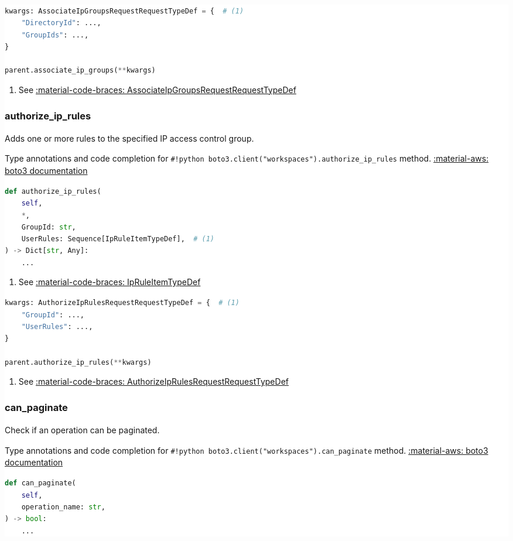 

```python title="Usage example with kwargs"
kwargs: AssociateIpGroupsRequestRequestTypeDef = {  # (1)
    "DirectoryId": ...,
    "GroupIds": ...,
}

parent.associate_ip_groups(**kwargs)
```

1. See [:material-code-braces: AssociateIpGroupsRequestRequestTypeDef](./type_defs.md#associateipgroupsrequestrequesttypedef) 

### authorize\_ip\_rules

Adds one or more rules to the specified IP access control group.

Type annotations and code completion for `#!python boto3.client("workspaces").authorize_ip_rules` method.
[:material-aws: boto3 documentation](https://boto3.amazonaws.com/v1/documentation/api/latest/reference/services/workspaces.html#WorkSpaces.Client.authorize_ip_rules)

```python title="Method definition"
def authorize_ip_rules(
    self,
    *,
    GroupId: str,
    UserRules: Sequence[IpRuleItemTypeDef],  # (1)
) -> Dict[str, Any]:
    ...
```

1. See [:material-code-braces: IpRuleItemTypeDef](./type_defs.md#ipruleitemtypedef) 


```python title="Usage example with kwargs"
kwargs: AuthorizeIpRulesRequestRequestTypeDef = {  # (1)
    "GroupId": ...,
    "UserRules": ...,
}

parent.authorize_ip_rules(**kwargs)
```

1. See [:material-code-braces: AuthorizeIpRulesRequestRequestTypeDef](./type_defs.md#authorizeiprulesrequestrequesttypedef) 

### can\_paginate

Check if an operation can be paginated.

Type annotations and code completion for `#!python boto3.client("workspaces").can_paginate` method.
[:material-aws: boto3 documentation](https://boto3.amazonaws.com/v1/documentation/api/latest/reference/services/workspaces.html#WorkSpaces.Client.can_paginate)

```python title="Method definition"
def can_paginate(
    self,
    operation_name: str,
) -> bool:
    ...
```
